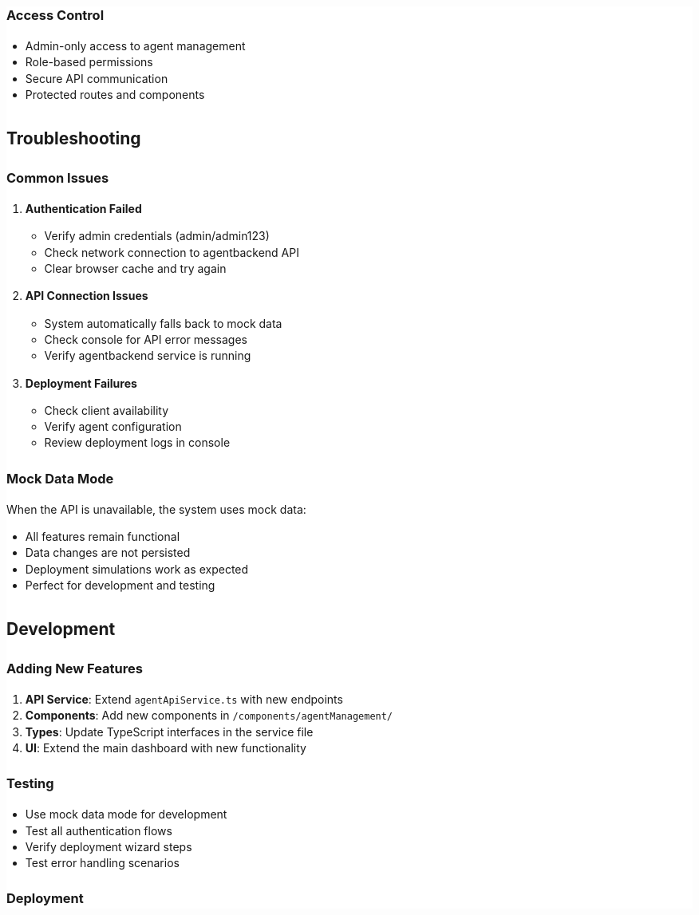 ### Access Control
- Admin-only access to agent management
- Role-based permissions
- Secure API communication
- Protected routes and components

## Troubleshooting

### Common Issues

1. **Authentication Failed**
   - Verify admin credentials (admin/admin123)
   - Check network connection to agentbackend API
   - Clear browser cache and try again

2. **API Connection Issues**
   - System automatically falls back to mock data
   - Check console for API error messages
   - Verify agentbackend service is running

3. **Deployment Failures**
   - Check client availability
   - Verify agent configuration
   - Review deployment logs in console

### Mock Data Mode

When the API is unavailable, the system uses mock data:
- All features remain functional
- Data changes are not persisted
- Deployment simulations work as expected
- Perfect for development and testing

## Development

### Adding New Features

1. **API Service**: Extend `agentApiService.ts` with new endpoints
2. **Components**: Add new components in `/components/agentManagement/`
3. **Types**: Update TypeScript interfaces in the service file
4. **UI**: Extend the main dashboard with new functionality

### Testing

- Use mock data mode for development
- Test all authentication flows
- Verify deployment wizard steps
- Test error handling scenarios

### Deployment
